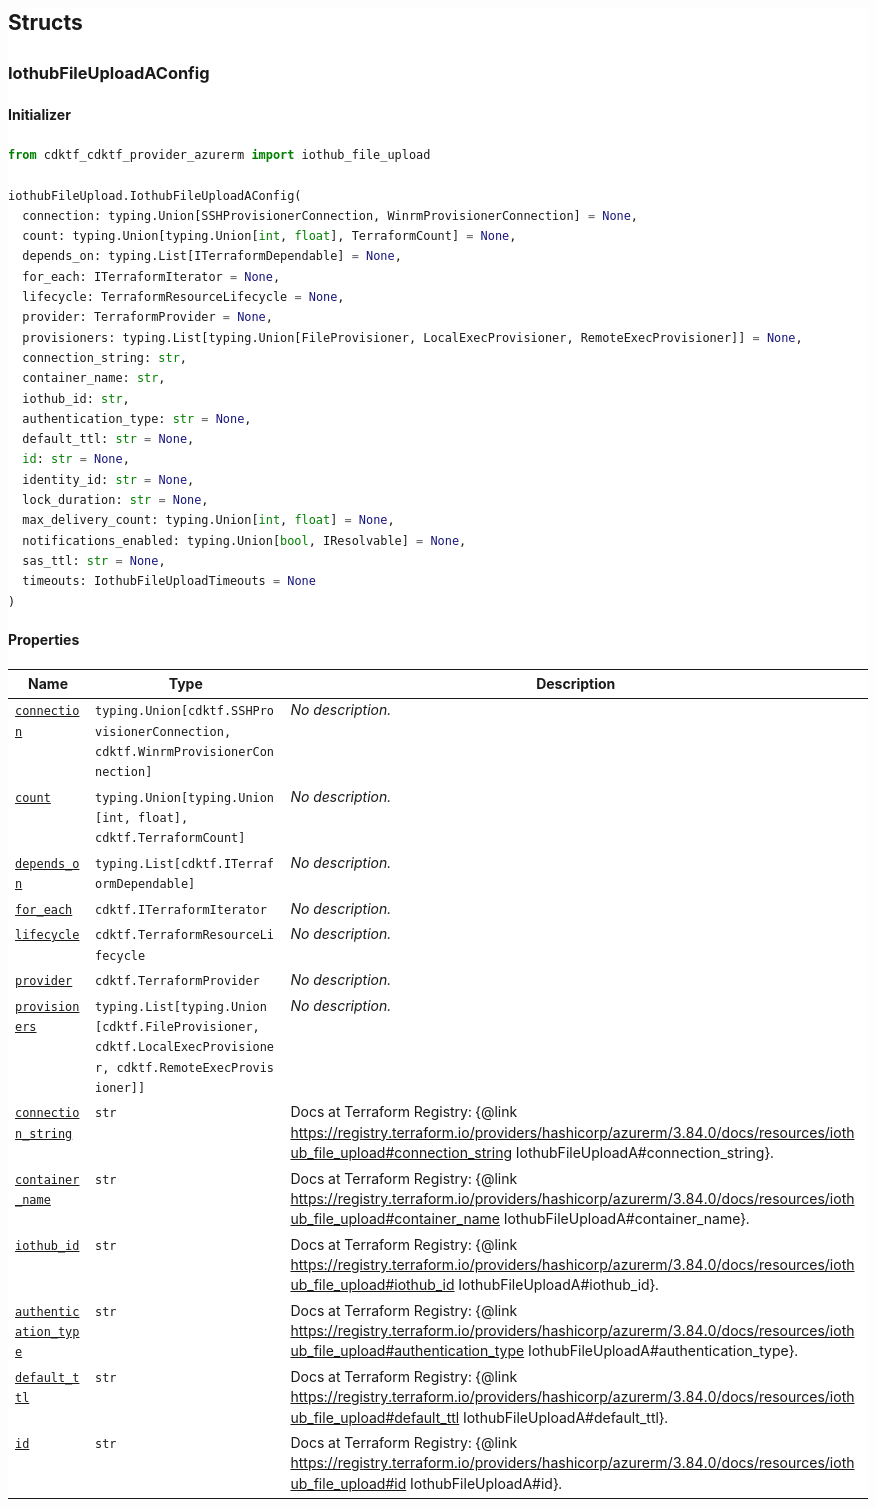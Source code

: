 
## Structs <a name="Structs" id="Structs"></a>

### IothubFileUploadAConfig <a name="IothubFileUploadAConfig" id="@cdktf/provider-azurerm.iothubFileUpload.IothubFileUploadAConfig"></a>

#### Initializer <a name="Initializer" id="@cdktf/provider-azurerm.iothubFileUpload.IothubFileUploadAConfig.Initializer"></a>

```python
from cdktf_cdktf_provider_azurerm import iothub_file_upload

iothubFileUpload.IothubFileUploadAConfig(
  connection: typing.Union[SSHProvisionerConnection, WinrmProvisionerConnection] = None,
  count: typing.Union[typing.Union[int, float], TerraformCount] = None,
  depends_on: typing.List[ITerraformDependable] = None,
  for_each: ITerraformIterator = None,
  lifecycle: TerraformResourceLifecycle = None,
  provider: TerraformProvider = None,
  provisioners: typing.List[typing.Union[FileProvisioner, LocalExecProvisioner, RemoteExecProvisioner]] = None,
  connection_string: str,
  container_name: str,
  iothub_id: str,
  authentication_type: str = None,
  default_ttl: str = None,
  id: str = None,
  identity_id: str = None,
  lock_duration: str = None,
  max_delivery_count: typing.Union[int, float] = None,
  notifications_enabled: typing.Union[bool, IResolvable] = None,
  sas_ttl: str = None,
  timeouts: IothubFileUploadTimeouts = None
)
```

#### Properties <a name="Properties" id="Properties"></a>

| **Name** | **Type** | **Description** |
| --- | --- | --- |
| <code><a href="#@cdktf/provider-azurerm.iothubFileUpload.IothubFileUploadAConfig.property.connection">connection</a></code> | <code>typing.Union[cdktf.SSHProvisionerConnection, cdktf.WinrmProvisionerConnection]</code> | *No description.* |
| <code><a href="#@cdktf/provider-azurerm.iothubFileUpload.IothubFileUploadAConfig.property.count">count</a></code> | <code>typing.Union[typing.Union[int, float], cdktf.TerraformCount]</code> | *No description.* |
| <code><a href="#@cdktf/provider-azurerm.iothubFileUpload.IothubFileUploadAConfig.property.dependsOn">depends_on</a></code> | <code>typing.List[cdktf.ITerraformDependable]</code> | *No description.* |
| <code><a href="#@cdktf/provider-azurerm.iothubFileUpload.IothubFileUploadAConfig.property.forEach">for_each</a></code> | <code>cdktf.ITerraformIterator</code> | *No description.* |
| <code><a href="#@cdktf/provider-azurerm.iothubFileUpload.IothubFileUploadAConfig.property.lifecycle">lifecycle</a></code> | <code>cdktf.TerraformResourceLifecycle</code> | *No description.* |
| <code><a href="#@cdktf/provider-azurerm.iothubFileUpload.IothubFileUploadAConfig.property.provider">provider</a></code> | <code>cdktf.TerraformProvider</code> | *No description.* |
| <code><a href="#@cdktf/provider-azurerm.iothubFileUpload.IothubFileUploadAConfig.property.provisioners">provisioners</a></code> | <code>typing.List[typing.Union[cdktf.FileProvisioner, cdktf.LocalExecProvisioner, cdktf.RemoteExecProvisioner]]</code> | *No description.* |
| <code><a href="#@cdktf/provider-azurerm.iothubFileUpload.IothubFileUploadAConfig.property.connectionString">connection_string</a></code> | <code>str</code> | Docs at Terraform Registry: {@link https://registry.terraform.io/providers/hashicorp/azurerm/3.84.0/docs/resources/iothub_file_upload#connection_string IothubFileUploadA#connection_string}. |
| <code><a href="#@cdktf/provider-azurerm.iothubFileUpload.IothubFileUploadAConfig.property.containerName">container_name</a></code> | <code>str</code> | Docs at Terraform Registry: {@link https://registry.terraform.io/providers/hashicorp/azurerm/3.84.0/docs/resources/iothub_file_upload#container_name IothubFileUploadA#container_name}. |
| <code><a href="#@cdktf/provider-azurerm.iothubFileUpload.IothubFileUploadAConfig.property.iothubId">iothub_id</a></code> | <code>str</code> | Docs at Terraform Registry: {@link https://registry.terraform.io/providers/hashicorp/azurerm/3.84.0/docs/resources/iothub_file_upload#iothub_id IothubFileUploadA#iothub_id}. |
| <code><a href="#@cdktf/provider-azurerm.iothubFileUpload.IothubFileUploadAConfig.property.authenticationType">authentication_type</a></code> | <code>str</code> | Docs at Terraform Registry: {@link https://registry.terraform.io/providers/hashicorp/azurerm/3.84.0/docs/resources/iothub_file_upload#authentication_type IothubFileUploadA#authentication_type}. |
| <code><a href="#@cdktf/provider-azurerm.iothubFileUpload.IothubFileUploadAConfig.property.defaultTtl">default_ttl</a></code> | <code>str</code> | Docs at Terraform Registry: {@link https://registry.terraform.io/providers/hashicorp/azurerm/3.84.0/docs/resources/iothub_file_upload#default_ttl IothubFileUploadA#default_ttl}. |
| <code><a href="#@cdktf/provider-azurerm.iothubFileUpload.IothubFileUploadAConfig.property.id">id</a></code> | <code>str</code> | Docs at Terraform Registry: {@link https://registry.terraform.io/providers/hashicorp/azurerm/3.84.0/docs/resources/iothub_file_upload#id IothubFileUploadA#id}. |